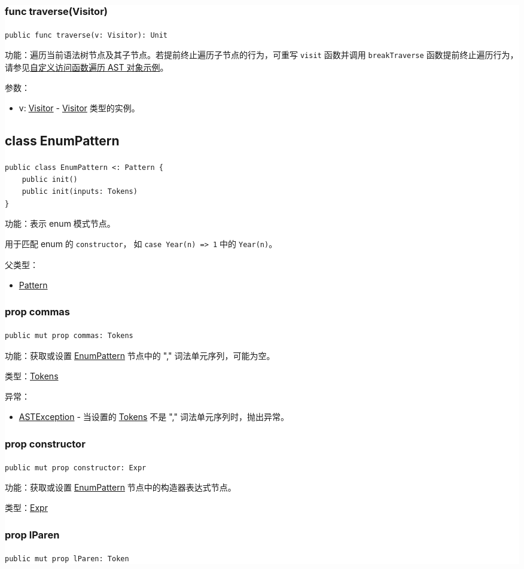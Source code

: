 ### func traverse(Visitor)

```cangjie
public func traverse(v: Visitor): Unit
```

功能：遍历当前语法树节点及其子节点。若提前终止遍历子节点的行为，可重写 `visit` 函数并调用 `breakTraverse` 函数提前终止遍历行为，请参见[自定义访问函数遍历 AST 对象示例](../ast_samples/traverse.md)。

参数：

- v: [Visitor](ast_package_classes.md#class-visitor) - [Visitor](ast_package_classes.md#class-visitor) 类型的实例。

## class EnumPattern

```cangjie
public class EnumPattern <: Pattern {
    public init()
    public init(inputs: Tokens)
}
```

功能：表示 enum 模式节点。

用于匹配 enum 的 `constructor`， 如 `case Year(n) => 1` 中的 `Year(n)`。

父类型：

- [Pattern](#class-pattern)

### prop commas

```cangjie
public mut prop commas: Tokens
```

功能：获取或设置 [EnumPattern](ast_package_classes.md#class-enumpattern) 节点中的 "," 词法单元序列，可能为空。

类型：[Tokens](ast_package_classes.md#class-tokens)

异常：

- [ASTException](ast_package_exceptions.md#class-astexception) - 当设置的 [Tokens](ast_package_classes.md#class-tokens) 不是 "," 词法单元序列时，抛出异常。

### prop constructor

```cangjie
public mut prop constructor: Expr
```

功能：获取或设置 [EnumPattern](ast_package_classes.md#class-enumpattern) 节点中的构造器表达式节点。

类型：[Expr](ast_package_classes.md#class-expr)

### prop lParen

```cangjie
public mut prop lParen: Token
```
